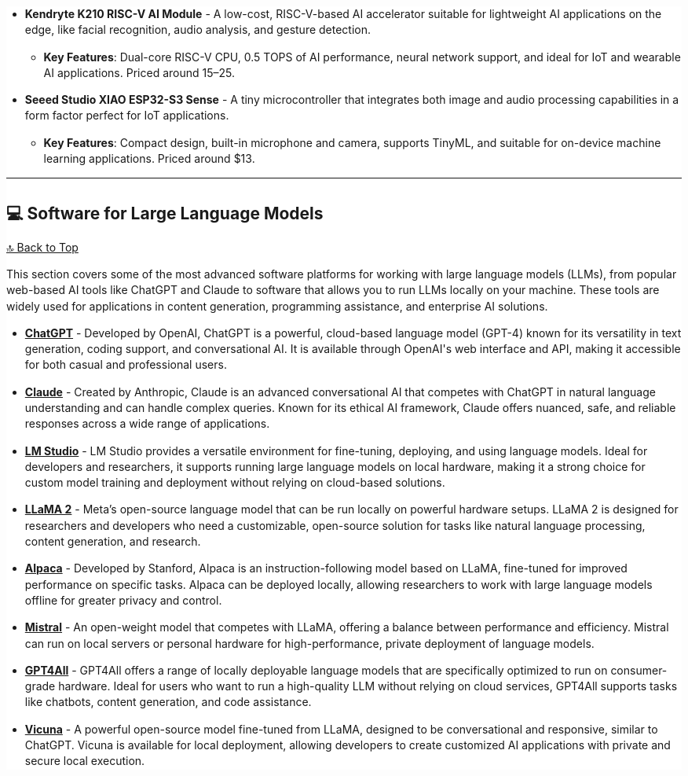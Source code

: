 - **Kendryte K210 RISC-V AI Module** - A low-cost, RISC-V-based AI accelerator suitable for lightweight AI applications on the edge, like facial recognition, audio analysis, and gesture detection.
  - **Key Features**: Dual-core RISC-V CPU, 0.5 TOPS of AI performance, neural network support, and ideal for IoT and wearable AI applications. Priced around $15–$25.

- **Seeed Studio XIAO ESP32-S3 Sense** - A tiny microcontroller that integrates both image and audio processing capabilities in a form factor perfect for IoT applications.
  - **Key Features**: Compact design, built-in microphone and camera, supports TinyML, and suitable for on-device machine learning applications. Priced around $13.

______________________________________________________________________________

## 💻 Software for Large Language Models

[🔝 Back to Top](#top)

This section covers some of the most advanced software platforms for working with large language models (LLMs), from popular web-based AI tools like ChatGPT and Claude to software that allows you to run LLMs locally on your machine. These tools are widely used for applications in content generation, programming assistance, and enterprise AI solutions.

- **[ChatGPT](https://chat.openai.com/)** - Developed by OpenAI, ChatGPT is a powerful, cloud-based language model (GPT-4) known for its versatility in text generation, coding support, and conversational AI. It is available through OpenAI's web interface and API, making it accessible for both casual and professional users.

- **[Claude](https://claude.ai/)** - Created by Anthropic, Claude is an advanced conversational AI that competes with ChatGPT in natural language understanding and can handle complex queries. Known for its ethical AI framework, Claude offers nuanced, safe, and reliable responses across a wide range of applications.

- **[LM Studio](https://lmstudio.ai/)** - LM Studio provides a versatile environment for fine-tuning, deploying, and using language models. Ideal for developers and researchers, it supports running large language models on local hardware, making it a strong choice for custom model training and deployment without relying on cloud-based solutions.

- **[LLaMA 2](https://ai.facebook.com/llama/)** - Meta’s open-source language model that can be run locally on powerful hardware setups. LLaMA 2 is designed for researchers and developers who need a customizable, open-source solution for tasks like natural language processing, content generation, and research.

- **[Alpaca](https://crfm.stanford.edu/2023/03/13/alpaca.html)** - Developed by Stanford, Alpaca is an instruction-following model based on LLaMA, fine-tuned for improved performance on specific tasks. Alpaca can be deployed locally, allowing researchers to work with large language models offline for greater privacy and control.

- **[Mistral](https://mistral.ai/)** - An open-weight model that competes with LLaMA, offering a balance between performance and efficiency. Mistral can run on local servers or personal hardware for high-performance, private deployment of language models.

- **[GPT4All](https://gpt4all.io/)** - GPT4All offers a range of locally deployable language models that are specifically optimized to run on consumer-grade hardware. Ideal for users who want to run a high-quality LLM without relying on cloud services, GPT4All supports tasks like chatbots, content generation, and code assistance.

- **[Vicuna](https://lmsys.org/blog/2023-03-30-vicuna/)** - A powerful open-source model fine-tuned from LLaMA, designed to be conversational and responsive, similar to ChatGPT. Vicuna is available for local deployment, allowing developers to create customized AI applications with private and secure local execution.
